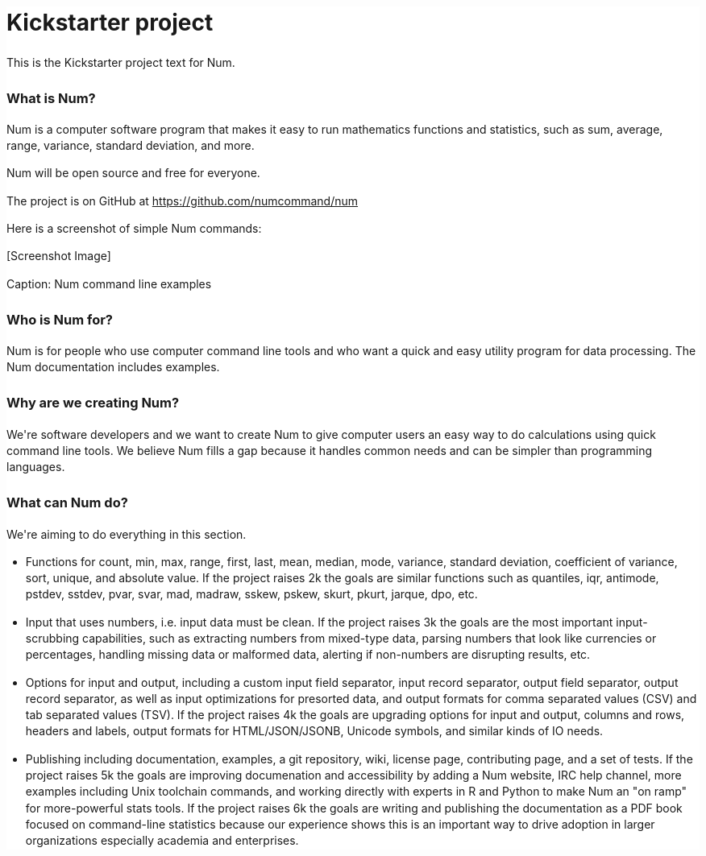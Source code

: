 # Kickstarter project

This is the Kickstarter project text for Num.


### What is Num?

Num is a computer software program that makes it easy to run mathematics functions and statistics, such as sum, average, range, variance, standard deviation, and more.

Num will be open source and free for everyone.

The project is on GitHub at https://github.com/numcommand/num

Here is a screenshot of simple Num commands:

[Screenshot Image]

Caption: Num command line examples


### Who is Num for?

Num is for people who use computer command line tools and who want a quick and easy utility program for data processing. The Num documentation includes examples.


### Why are we creating Num?

We're software developers and we want to create Num to give computer users an easy way to do calculations using quick command line tools. We believe Num fills a gap because it handles common needs and can be simpler than programming languages.


### What can Num do?

We're aiming to do everything in this section.

* Functions for count, min, max, range, first, last, mean, median, mode, variance, standard deviation, coefficient of variance, sort, unique, and absolute value. If the project raises 2k the goals are similar functions such as quantiles, iqr, antimode, pstdev, sstdev, pvar, svar, mad, madraw, sskew, pskew, skurt, pkurt, jarque, dpo, etc.

* Input that uses numbers, i.e. input data must be clean. If the project raises 3k the goals are the most important input-scrubbing capabilities, such as extracting numbers from mixed-type data, parsing numbers that look like currencies or percentages, handling missing data or malformed data, alerting if non-numbers are disrupting results, etc.

* Options for input and output, including a custom input field separator, input record separator, output field separator, output record separator, as well as input optimizations for presorted data, and output formats for comma separated values (CSV) and tab separated values (TSV). If the project raises 4k the goals are upgrading options for input and output, columns and rows, headers and labels, output formats for HTML/JSON/JSONB, Unicode symbols, and similar kinds of  IO needs.

* Publishing including documentation, examples, a git repository, wiki, license page, contributing page, and a set of tests. If the project raises 5k the goals are improving documenation and accessibility by adding a Num website, IRC help channel, more examples including Unix toolchain commands, and working directly with experts in R and Python to make Num an "on ramp" for more-powerful stats tools. If the project raises 6k the goals are writing and publishing the documentation as a PDF book focused on command-line statistics because our experience shows this is an important way to drive adoption in larger organizations especially academia and enterprises.

